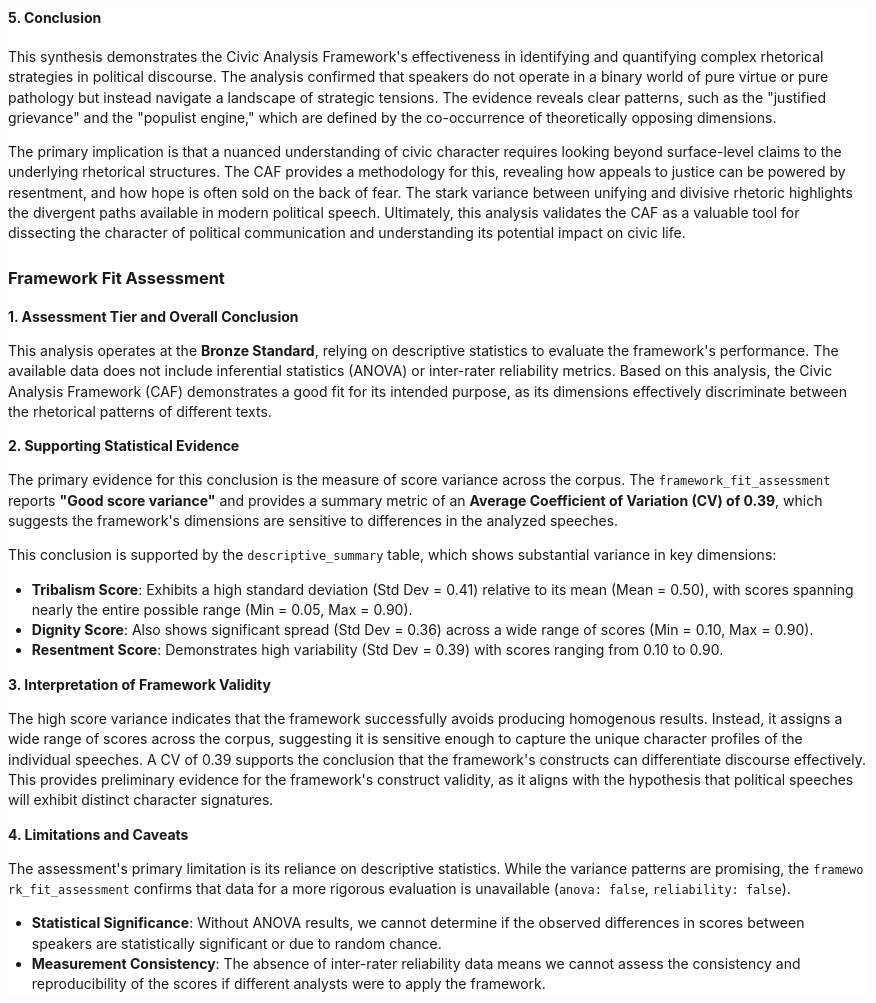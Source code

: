 #### **5. Conclusion**

This synthesis demonstrates the Civic Analysis Framework's effectiveness in identifying and quantifying complex rhetorical strategies in political discourse. The analysis confirmed that speakers do not operate in a binary world of pure virtue or pure pathology but instead navigate a landscape of strategic tensions. The evidence reveals clear patterns, such as the "justified grievance" and the "populist engine," which are defined by the co-occurrence of theoretically opposing dimensions.

The primary implication is that a nuanced understanding of civic character requires looking beyond surface-level claims to the underlying rhetorical structures. The CAF provides a methodology for this, revealing how appeals to justice can be powered by resentment, and how hope is often sold on the back of fear. The stark variance between unifying and divisive rhetoric highlights the divergent paths available in modern political speech. Ultimately, this analysis validates the CAF as a valuable tool for dissecting the character of political communication and understanding its potential impact on civic life.

### Framework Fit Assessment
**1. Assessment Tier and Overall Conclusion**

This analysis operates at the **Bronze Standard**, relying on descriptive statistics to evaluate the framework's performance. The available data does not include inferential statistics (ANOVA) or inter-rater reliability metrics. Based on this analysis, the Civic Analysis Framework (CAF) demonstrates a good fit for its intended purpose, as its dimensions effectively discriminate between the rhetorical patterns of different texts.

**2. Supporting Statistical Evidence**

The primary evidence for this conclusion is the measure of score variance across the corpus. The `framework_fit_assessment` reports **"Good score variance"** and provides a summary metric of an **Average Coefficient of Variation (CV) of 0.39**, which suggests the framework's dimensions are sensitive to differences in the analyzed speeches.

This conclusion is supported by the `descriptive_summary` table, which shows substantial variance in key dimensions:
*   **Tribalism Score**: Exhibits a high standard deviation (Std Dev = 0.41) relative to its mean (Mean = 0.50), with scores spanning nearly the entire possible range (Min = 0.05, Max = 0.90).
*   **Dignity Score**: Also shows significant spread (Std Dev = 0.36) across a wide range of scores (Min = 0.10, Max = 0.90).
*   **Resentment Score**: Demonstrates high variability (Std Dev = 0.39) with scores ranging from 0.10 to 0.90.

**3. Interpretation of Framework Validity**

The high score variance indicates that the framework successfully avoids producing homogenous results. Instead, it assigns a wide range of scores across the corpus, suggesting it is sensitive enough to capture the unique character profiles of the individual speeches. A CV of 0.39 supports the conclusion that the framework's constructs can differentiate discourse effectively. This provides preliminary evidence for the framework's construct validity, as it aligns with the hypothesis that political speeches will exhibit distinct character signatures.

**4. Limitations and Caveats**

The assessment's primary limitation is its reliance on descriptive statistics. While the variance patterns are promising, the `framework_fit_assessment` confirms that data for a more rigorous evaluation is unavailable (`anova: false`, `reliability: false`).
*   **Statistical Significance**: Without ANOVA results, we cannot determine if the observed differences in scores between speakers are statistically significant or due to random chance.
*   **Measurement Consistency**: The absence of inter-rater reliability data means we cannot assess the consistency and reproducibility of the scores if different analysts were to apply the framework.
